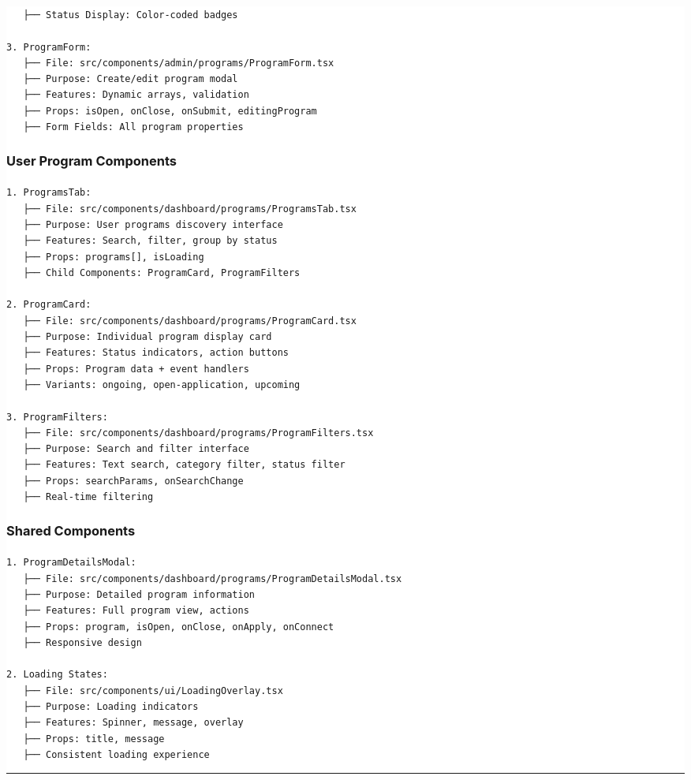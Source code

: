 ```
   ├── Status Display: Color-coded badges

3. ProgramForm:
   ├── File: src/components/admin/programs/ProgramForm.tsx
   ├── Purpose: Create/edit program modal
   ├── Features: Dynamic arrays, validation
   ├── Props: isOpen, onClose, onSubmit, editingProgram
   ├── Form Fields: All program properties
```

### **User Program Components**
```
1. ProgramsTab:
   ├── File: src/components/dashboard/programs/ProgramsTab.tsx
   ├── Purpose: User programs discovery interface
   ├── Features: Search, filter, group by status
   ├── Props: programs[], isLoading
   ├── Child Components: ProgramCard, ProgramFilters

2. ProgramCard:
   ├── File: src/components/dashboard/programs/ProgramCard.tsx
   ├── Purpose: Individual program display card
   ├── Features: Status indicators, action buttons
   ├── Props: Program data + event handlers
   ├── Variants: ongoing, open-application, upcoming

3. ProgramFilters:
   ├── File: src/components/dashboard/programs/ProgramFilters.tsx
   ├── Purpose: Search and filter interface
   ├── Features: Text search, category filter, status filter
   ├── Props: searchParams, onSearchChange
   ├── Real-time filtering
```

### **Shared Components**
```
1. ProgramDetailsModal:
   ├── File: src/components/dashboard/programs/ProgramDetailsModal.tsx
   ├── Purpose: Detailed program information
   ├── Features: Full program view, actions
   ├── Props: program, isOpen, onClose, onApply, onConnect
   ├── Responsive design

2. Loading States:
   ├── File: src/components/ui/LoadingOverlay.tsx
   ├── Purpose: Loading indicators
   ├── Features: Spinner, message, overlay
   ├── Props: title, message
   ├── Consistent loading experience
```

---